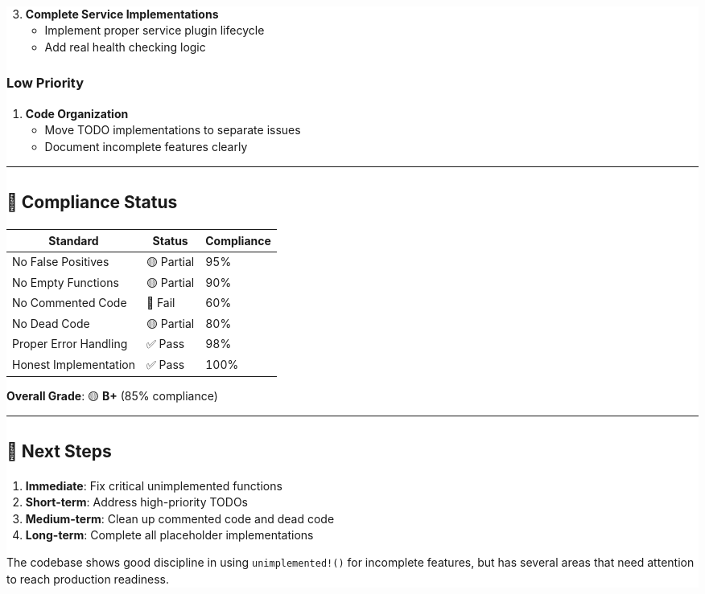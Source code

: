 3. **Complete Service Implementations**
   - Implement proper service plugin lifecycle
   - Add real health checking logic

### **Low Priority**

1. **Code Organization**
   - Move TODO implementations to separate issues
   - Document incomplete features clearly

---

## 🎯 **Compliance Status**

| Standard | Status | Compliance |
|----------|--------|------------|
| No False Positives | 🟡 Partial | 95% |
| No Empty Functions | 🟡 Partial | 90% |
| No Commented Code | 🔴 Fail | 60% |
| No Dead Code | 🟡 Partial | 80% |
| Proper Error Handling | ✅ Pass | 98% |
| Honest Implementation | ✅ Pass | 100% |

**Overall Grade**: 🟡 **B+** (85% compliance)

---

## 🚀 **Next Steps**

1. **Immediate**: Fix critical unimplemented functions
2. **Short-term**: Address high-priority TODOs
3. **Medium-term**: Clean up commented code and dead code
4. **Long-term**: Complete all placeholder implementations

The codebase shows good discipline in using `unimplemented!()` for incomplete features, but has several areas that need attention to reach production readiness.
